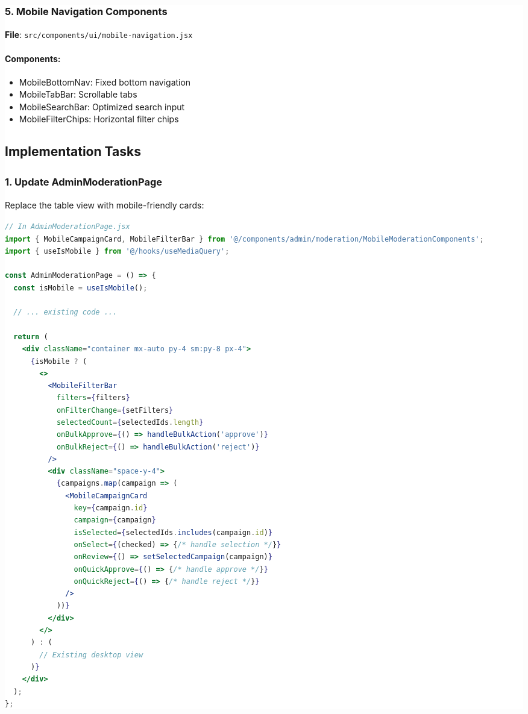 ### 5. Mobile Navigation Components
**File**: `src/components/ui/mobile-navigation.jsx`

#### Components:
- MobileBottomNav: Fixed bottom navigation
- MobileTabBar: Scrollable tabs
- MobileSearchBar: Optimized search input
- MobileFilterChips: Horizontal filter chips

## Implementation Tasks

### 1. Update AdminModerationPage

Replace the table view with mobile-friendly cards:

```jsx
// In AdminModerationPage.jsx
import { MobileCampaignCard, MobileFilterBar } from '@/components/admin/moderation/MobileModerationComponents';
import { useIsMobile } from '@/hooks/useMediaQuery';

const AdminModerationPage = () => {
  const isMobile = useIsMobile();
  
  // ... existing code ...
  
  return (
    <div className="container mx-auto py-4 sm:py-8 px-4">
      {isMobile ? (
        <>
          <MobileFilterBar
            filters={filters}
            onFilterChange={setFilters}
            selectedCount={selectedIds.length}
            onBulkApprove={() => handleBulkAction('approve')}
            onBulkReject={() => handleBulkAction('reject')}
          />
          <div className="space-y-4">
            {campaigns.map(campaign => (
              <MobileCampaignCard
                key={campaign.id}
                campaign={campaign}
                isSelected={selectedIds.includes(campaign.id)}
                onSelect={(checked) => {/* handle selection */}}
                onReview={() => setSelectedCampaign(campaign)}
                onQuickApprove={() => {/* handle approve */}}
                onQuickReject={() => {/* handle reject */}}
              />
            ))}
          </div>
        </>
      ) : (
        // Existing desktop view
      )}
    </div>
  );
};
```

